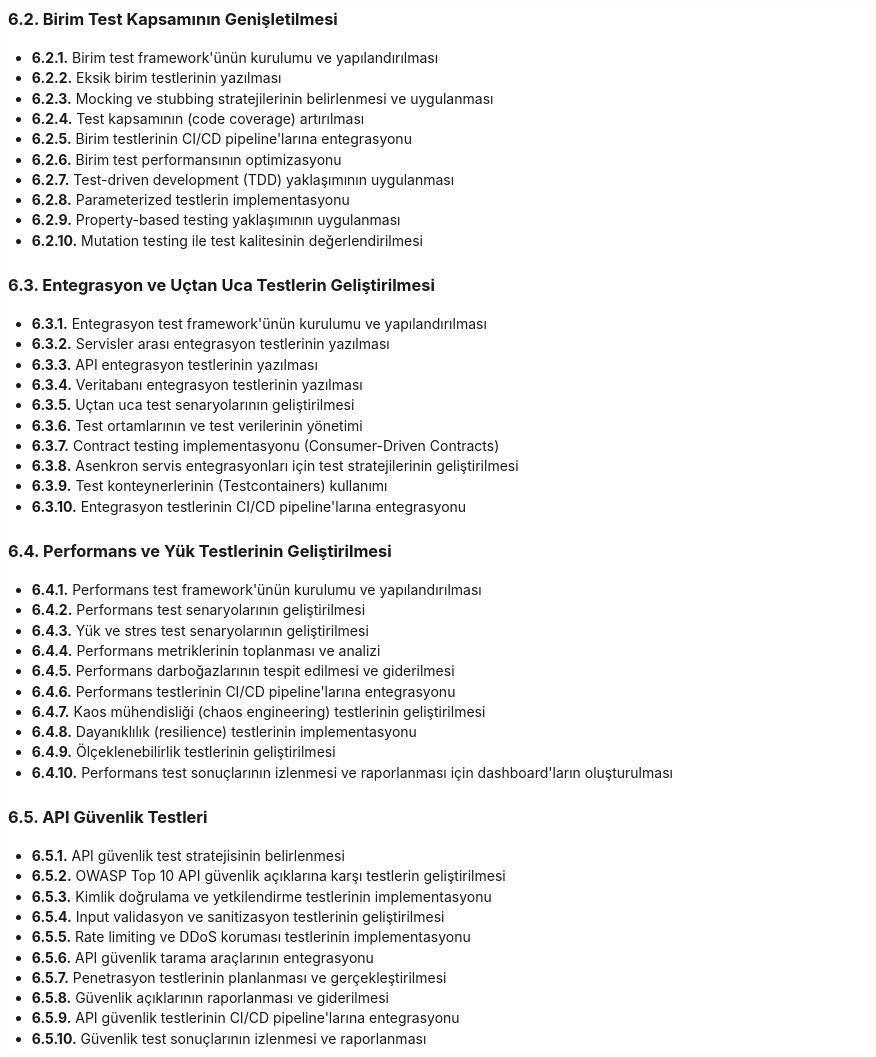 ### 6.2. Birim Test Kapsamının Genişletilmesi

- **6.2.1.** Birim test framework'ünün kurulumu ve yapılandırılması
- **6.2.2.** Eksik birim testlerinin yazılması
- **6.2.3.** Mocking ve stubbing stratejilerinin belirlenmesi ve uygulanması
- **6.2.4.** Test kapsamının (code coverage) artırılması
- **6.2.5.** Birim testlerinin CI/CD pipeline'larına entegrasyonu
- **6.2.6.** Birim test performansının optimizasyonu
- **6.2.7.** Test-driven development (TDD) yaklaşımının uygulanması
- **6.2.8.** Parameterized testlerin implementasyonu
- **6.2.9.** Property-based testing yaklaşımının uygulanması
- **6.2.10.** Mutation testing ile test kalitesinin değerlendirilmesi

### 6.3. Entegrasyon ve Uçtan Uca Testlerin Geliştirilmesi

- **6.3.1.** Entegrasyon test framework'ünün kurulumu ve yapılandırılması
- **6.3.2.** Servisler arası entegrasyon testlerinin yazılması
- **6.3.3.** API entegrasyon testlerinin yazılması
- **6.3.4.** Veritabanı entegrasyon testlerinin yazılması
- **6.3.5.** Uçtan uca test senaryolarının geliştirilmesi
- **6.3.6.** Test ortamlarının ve test verilerinin yönetimi
- **6.3.7.** Contract testing implementasyonu (Consumer-Driven Contracts)
- **6.3.8.** Asenkron servis entegrasyonları için test stratejilerinin geliştirilmesi
- **6.3.9.** Test konteynerlerinin (Testcontainers) kullanımı
- **6.3.10.** Entegrasyon testlerinin CI/CD pipeline'larına entegrasyonu

### 6.4. Performans ve Yük Testlerinin Geliştirilmesi

- **6.4.1.** Performans test framework'ünün kurulumu ve yapılandırılması
- **6.4.2.** Performans test senaryolarının geliştirilmesi
- **6.4.3.** Yük ve stres test senaryolarının geliştirilmesi
- **6.4.4.** Performans metriklerinin toplanması ve analizi
- **6.4.5.** Performans darboğazlarının tespit edilmesi ve giderilmesi
- **6.4.6.** Performans testlerinin CI/CD pipeline'larına entegrasyonu
- **6.4.7.** Kaos mühendisliği (chaos engineering) testlerinin geliştirilmesi
- **6.4.8.** Dayanıklılık (resilience) testlerinin implementasyonu
- **6.4.9.** Ölçeklenebilirlik testlerinin geliştirilmesi
- **6.4.10.** Performans test sonuçlarının izlenmesi ve raporlanması için dashboard'ların oluşturulması

### 6.5. API Güvenlik Testleri

- **6.5.1.** API güvenlik test stratejisinin belirlenmesi
- **6.5.2.** OWASP Top 10 API güvenlik açıklarına karşı testlerin geliştirilmesi
- **6.5.3.** Kimlik doğrulama ve yetkilendirme testlerinin implementasyonu
- **6.5.4.** Input validasyon ve sanitizasyon testlerinin geliştirilmesi
- **6.5.5.** Rate limiting ve DDoS koruması testlerinin implementasyonu
- **6.5.6.** API güvenlik tarama araçlarının entegrasyonu
- **6.5.7.** Penetrasyon testlerinin planlanması ve gerçekleştirilmesi
- **6.5.8.** Güvenlik açıklarının raporlanması ve giderilmesi
- **6.5.9.** API güvenlik testlerinin CI/CD pipeline'larına entegrasyonu
- **6.5.10.** Güvenlik test sonuçlarının izlenmesi ve raporlanması
